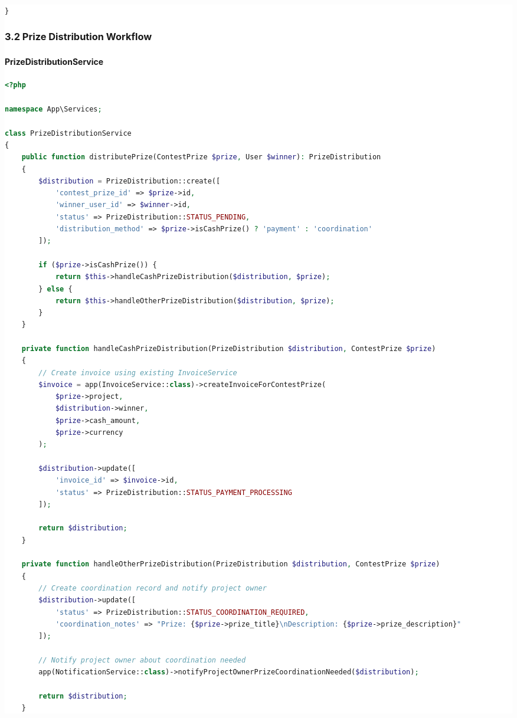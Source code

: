 ```php
}
```

### 3.2 Prize Distribution Workflow

#### PrizeDistributionService
```php
<?php

namespace App\Services;

class PrizeDistributionService
{
    public function distributePrize(ContestPrize $prize, User $winner): PrizeDistribution
    {
        $distribution = PrizeDistribution::create([
            'contest_prize_id' => $prize->id,
            'winner_user_id' => $winner->id,
            'status' => PrizeDistribution::STATUS_PENDING,
            'distribution_method' => $prize->isCashPrize() ? 'payment' : 'coordination'
        ]);
        
        if ($prize->isCashPrize()) {
            return $this->handleCashPrizeDistribution($distribution, $prize);
        } else {
            return $this->handleOtherPrizeDistribution($distribution, $prize);
        }
    }
    
    private function handleCashPrizeDistribution(PrizeDistribution $distribution, ContestPrize $prize)
    {
        // Create invoice using existing InvoiceService
        $invoice = app(InvoiceService::class)->createInvoiceForContestPrize(
            $prize->project,
            $distribution->winner,
            $prize->cash_amount,
            $prize->currency
        );
        
        $distribution->update([
            'invoice_id' => $invoice->id,
            'status' => PrizeDistribution::STATUS_PAYMENT_PROCESSING
        ]);
        
        return $distribution;
    }
    
    private function handleOtherPrizeDistribution(PrizeDistribution $distribution, ContestPrize $prize)
    {
        // Create coordination record and notify project owner
        $distribution->update([
            'status' => PrizeDistribution::STATUS_COORDINATION_REQUIRED,
            'coordination_notes' => "Prize: {$prize->prize_title}\nDescription: {$prize->prize_description}"
        ]);
        
        // Notify project owner about coordination needed
        app(NotificationService::class)->notifyProjectOwnerPrizeCoordinationNeeded($distribution);
        
        return $distribution;
    }
```